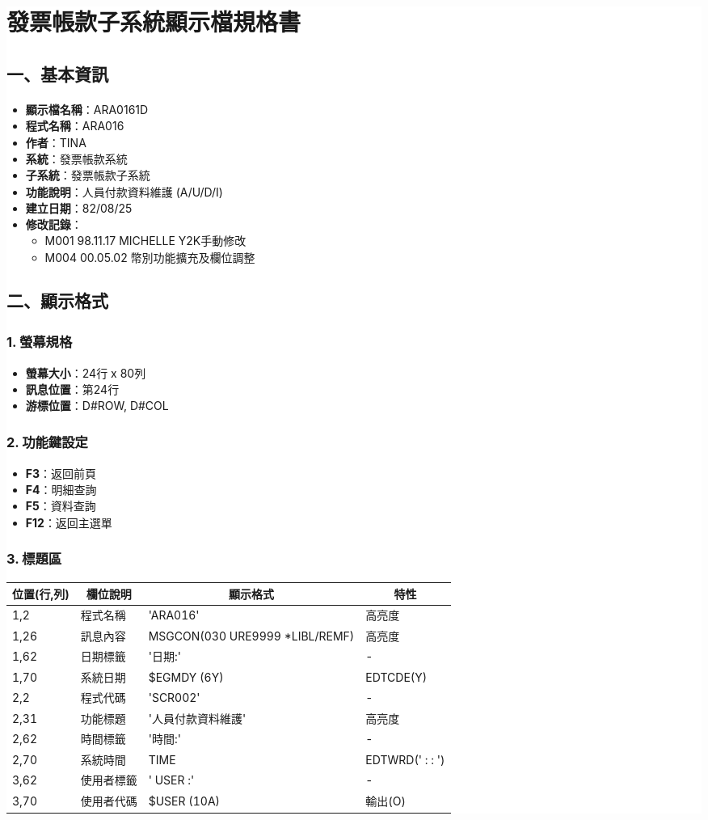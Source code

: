 # 發票帳款子系統顯示檔規格書

## 一、基本資訊
- **顯示檔名稱**：ARA0161D
- **程式名稱**：ARA016
- **作者**：TINA
- **系統**：發票帳款系統
- **子系統**：發票帳款子系統
- **功能說明**：人員付款資料維護 (A/U/D/I)
- **建立日期**：82/08/25
- **修改記錄**：
  - M001 98.11.17 MICHELLE Y2K手動修改
  - M004 00.05.02 幣別功能擴充及欄位調整

## 二、顯示格式

### 1. 螢幕規格
- **螢幕大小**：24行 x 80列
- **訊息位置**：第24行
- **游標位置**：D#ROW, D#COL

### 2. 功能鍵設定
- **F3**：返回前頁
- **F4**：明細查詢
- **F5**：資料查詢
- **F12**：返回主選單

### 3. 標題區
| 位置(行,列) | 欄位說明 | 顯示格式 | 特性 |
|------------|---------|---------|------|
| 1,2 | 程式名稱 | 'ARA016' | 高亮度 |
| 1,26 | 訊息內容 | MSGCON(030 URE9999 *LIBL/REMF) | 高亮度 |
| 1,62 | 日期標籤 | '日期:' | - |
| 1,70 | 系統日期 | $EGMDY (6Y) | EDTCDE(Y) |
| 2,2 | 程式代碼 | 'SCR002' | - |
| 2,31 | 功能標題 | '人員付款資料維護' | 高亮度 |
| 2,62 | 時間標籤 | '時間:' | - |
| 2,70 | 系統時間 | TIME | EDTWRD('  :  :  ') |
| 3,62 | 使用者標籤 | ' USER :' | - |
| 3,70 | 使用者代碼 | $USER (10A) | 輸出(O) |
